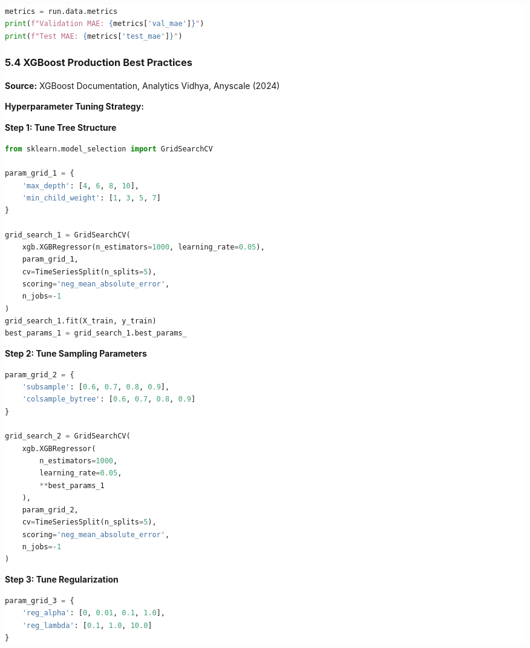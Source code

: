```python
metrics = run.data.metrics
print(f"Validation MAE: {metrics['val_mae']}")
print(f"Test MAE: {metrics['test_mae']}")
```

### 5.4 XGBoost Production Best Practices

**Source:** XGBoost Documentation, Analytics Vidhya, Anyscale (2024)

**Hyperparameter Tuning Strategy:**

**Step 1: Tune Tree Structure**
```python
from sklearn.model_selection import GridSearchCV

param_grid_1 = {
    'max_depth': [4, 6, 8, 10],
    'min_child_weight': [1, 3, 5, 7]
}

grid_search_1 = GridSearchCV(
    xgb.XGBRegressor(n_estimators=1000, learning_rate=0.05),
    param_grid_1,
    cv=TimeSeriesSplit(n_splits=5),
    scoring='neg_mean_absolute_error',
    n_jobs=-1
)
grid_search_1.fit(X_train, y_train)
best_params_1 = grid_search_1.best_params_
```

**Step 2: Tune Sampling Parameters**
```python
param_grid_2 = {
    'subsample': [0.6, 0.7, 0.8, 0.9],
    'colsample_bytree': [0.6, 0.7, 0.8, 0.9]
}

grid_search_2 = GridSearchCV(
    xgb.XGBRegressor(
        n_estimators=1000,
        learning_rate=0.05,
        **best_params_1
    ),
    param_grid_2,
    cv=TimeSeriesSplit(n_splits=5),
    scoring='neg_mean_absolute_error',
    n_jobs=-1
)
```

**Step 3: Tune Regularization**
```python
param_grid_3 = {
    'reg_alpha': [0, 0.01, 0.1, 1.0],
    'reg_lambda': [0.1, 1.0, 10.0]
}
```
